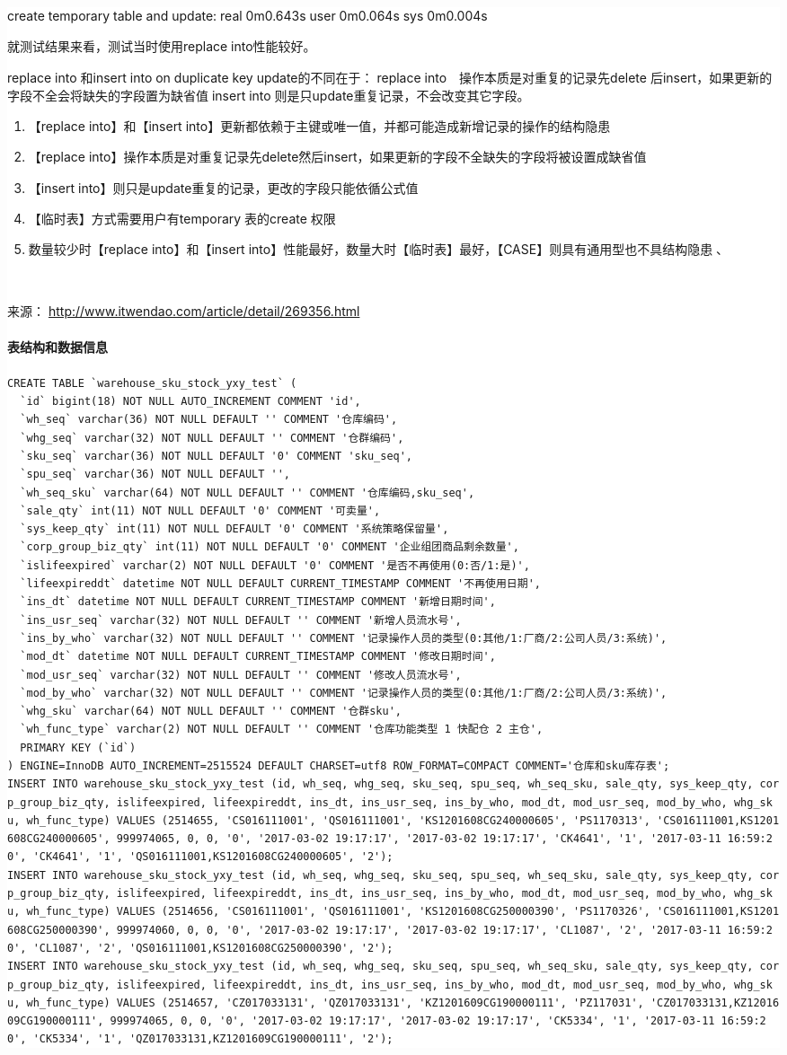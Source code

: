 create temporary table and update:
real    0m0.643s
user    0m0.064s
sys    0m0.004s

就测试结果来看，测试当时使用replace into性能较好。

replace into  和insert into on duplicate key update的不同在于：
replace into　操作本质是对重复的记录先delete 后insert，如果更新的字段不全会将缺失的字段置为缺省值
insert into 则是只update重复记录，不会改变其它字段。

1. 【replace into】和【insert into】更新都依赖于主键或唯一值，并都可能造成新增记录的操作的结构隐患

2. 【replace into】操作本质是对重复记录先delete然后insert，如果更新的字段不全缺失的字段将被设置成缺省值

3. 【insert into】则只是update重复的记录，更改的字段只能依循公式值

4. 【临时表】方式需要用户有temporary 表的create 权限

5.  数量较少时【replace into】和【insert into】性能最好，数量大时【临时表】最好，【CASE】则具有通用型也不具结构隐患 、

   ​

   来源： <http://www.itwendao.com/article/detail/269356.html>

#### 表结构和数据信息

```
CREATE TABLE `warehouse_sku_stock_yxy_test` (
  `id` bigint(18) NOT NULL AUTO_INCREMENT COMMENT 'id',
  `wh_seq` varchar(36) NOT NULL DEFAULT '' COMMENT '仓库编码',
  `whg_seq` varchar(32) NOT NULL DEFAULT '' COMMENT '仓群编码',
  `sku_seq` varchar(36) NOT NULL DEFAULT '0' COMMENT 'sku_seq',
  `spu_seq` varchar(36) NOT NULL DEFAULT '',
  `wh_seq_sku` varchar(64) NOT NULL DEFAULT '' COMMENT '仓库编码,sku_seq',
  `sale_qty` int(11) NOT NULL DEFAULT '0' COMMENT '可卖量',
  `sys_keep_qty` int(11) NOT NULL DEFAULT '0' COMMENT '系统策略保留量',
  `corp_group_biz_qty` int(11) NOT NULL DEFAULT '0' COMMENT '企业组团商品剩余数量',
  `islifeexpired` varchar(2) NOT NULL DEFAULT '0' COMMENT '是否不再使用(0:否/1:是)',
  `lifeexpireddt` datetime NOT NULL DEFAULT CURRENT_TIMESTAMP COMMENT '不再使用日期',
  `ins_dt` datetime NOT NULL DEFAULT CURRENT_TIMESTAMP COMMENT '新增日期时间',
  `ins_usr_seq` varchar(32) NOT NULL DEFAULT '' COMMENT '新增人员流水号',
  `ins_by_who` varchar(32) NOT NULL DEFAULT '' COMMENT '记录操作人员的类型(0:其他/1:厂商/2:公司人员/3:系统)',
  `mod_dt` datetime NOT NULL DEFAULT CURRENT_TIMESTAMP COMMENT '修改日期时间',
  `mod_usr_seq` varchar(32) NOT NULL DEFAULT '' COMMENT '修改人员流水号',
  `mod_by_who` varchar(32) NOT NULL DEFAULT '' COMMENT '记录操作人员的类型(0:其他/1:厂商/2:公司人员/3:系统)',
  `whg_sku` varchar(64) NOT NULL DEFAULT '' COMMENT '仓群sku',
  `wh_func_type` varchar(2) NOT NULL DEFAULT '' COMMENT '仓库功能类型 1 快配仓 2 主仓',
  PRIMARY KEY (`id`)
) ENGINE=InnoDB AUTO_INCREMENT=2515524 DEFAULT CHARSET=utf8 ROW_FORMAT=COMPACT COMMENT='仓库和sku库存表';
INSERT INTO warehouse_sku_stock_yxy_test (id, wh_seq, whg_seq, sku_seq, spu_seq, wh_seq_sku, sale_qty, sys_keep_qty, corp_group_biz_qty, islifeexpired, lifeexpireddt, ins_dt, ins_usr_seq, ins_by_who, mod_dt, mod_usr_seq, mod_by_who, whg_sku, wh_func_type) VALUES (2514655, 'CS016111001', 'QS016111001', 'KS1201608CG240000605', 'PS1170313', 'CS016111001,KS1201608CG240000605', 999974065, 0, 0, '0', '2017-03-02 19:17:17', '2017-03-02 19:17:17', 'CK4641', '1', '2017-03-11 16:59:20', 'CK4641', '1', 'QS016111001,KS1201608CG240000605', '2');
INSERT INTO warehouse_sku_stock_yxy_test (id, wh_seq, whg_seq, sku_seq, spu_seq, wh_seq_sku, sale_qty, sys_keep_qty, corp_group_biz_qty, islifeexpired, lifeexpireddt, ins_dt, ins_usr_seq, ins_by_who, mod_dt, mod_usr_seq, mod_by_who, whg_sku, wh_func_type) VALUES (2514656, 'CS016111001', 'QS016111001', 'KS1201608CG250000390', 'PS1170326', 'CS016111001,KS1201608CG250000390', 999974060, 0, 0, '0', '2017-03-02 19:17:17', '2017-03-02 19:17:17', 'CL1087', '2', '2017-03-11 16:59:20', 'CL1087', '2', 'QS016111001,KS1201608CG250000390', '2');
INSERT INTO warehouse_sku_stock_yxy_test (id, wh_seq, whg_seq, sku_seq, spu_seq, wh_seq_sku, sale_qty, sys_keep_qty, corp_group_biz_qty, islifeexpired, lifeexpireddt, ins_dt, ins_usr_seq, ins_by_who, mod_dt, mod_usr_seq, mod_by_who, whg_sku, wh_func_type) VALUES (2514657, 'CZ017033131', 'QZ017033131', 'KZ1201609CG190000111', 'PZ117031', 'CZ017033131,KZ1201609CG190000111', 999974065, 0, 0, '0', '2017-03-02 19:17:17', '2017-03-02 19:17:17', 'CK5334', '1', '2017-03-11 16:59:20', 'CK5334', '1', 'QZ017033131,KZ1201609CG190000111', '2');
```